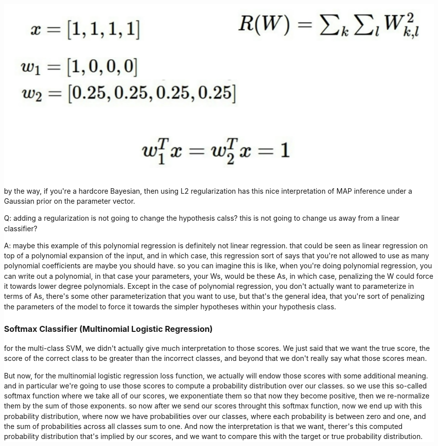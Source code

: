 <img src="./img/L1_L2_example.png" />

by the way, if you're a hardcore Bayesian, then using L2 regularization has this nice interpretation of MAP inference under a Gaussian prior on the parameter vector.



Q: adding a regularization is not going to change the hypothesis calss? this is not going to change us away from a linear classifier? 

A: maybe this example of this polynomial regression is definitely not linear regression. that could be seen as linear regression on top of a polynomial expansion of the input, and in which case, this regression sort of says that you're not allowed to use as many polynomial coefficients are maybe you should have. so you can imagine this is like, when you're doing polynomial regression, you can write out a polynomial, in that case your parameters, your Ws, would be these As, in which case, penalizing the W could force it towards lower degree polynomials. Except in the case of polynomial regression, you don't actually want to parameterize in terms of As, there's some other parameterization that you want to use, but that's the general idea, that you're sort of penalizing the parameters of the model to force it towards the simpler hypotheses within your hypothesis class.



### Softmax Classifier (Multinomial Logistic Regression)

for the multi-class SVM, we didn't actually give much interpretation to those scores. We just said that we want the true score, the score of the correct class to be greater than the incorrect classes, and beyond that we don't really say what those scores mean.

 But now, for the multinomial logistic regression loss function, we actually will endow those scores with some additional meaning. and in particular we're going to use those scores to compute a probability distribution over our classes. so we use this so-called softmax function where we take all of our scores, we exponentiate them so that now they become positive, then we re-normalize them by the sum of those exponents. so now after we send our scores throught this softmax function, now we end up with this probability distribution, where now we have probabilities over our classes, where each probability is between zero and one, and the sum of probabilities across all classes sum to one. And now the interpretation is that we want, therer's this computed probability distribution that's implied by our scores, and we want to compare this with the target or true probability distribution.
